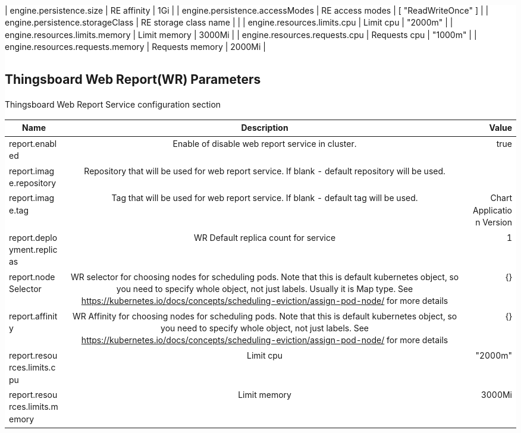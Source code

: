 | engine.persistence.size                  |                                                                                                                                 RE affinity                                                                                                                                  |                       1Gi |
| engine.persistence.accessModes           |                                                                                                                               RE access modes                                                                                                                                |       [ "ReadWriteOnce" ] |
| engine.persistence.storageClass          |                                                                                                                            RE storage class name                                                                                                                             |                           |
| engine.resources.limits.cpu              |                                                                                                                                  Limit cpu                                                                                                                                   |                   "2000m" |
| engine.resources.limits.memory           |                                                                                                                                 Limit memory                                                                                                                                 |                    3000Mi |
| engine.resources.requests.cpu            |                                                                                                                                 Requests cpu                                                                                                                                 |                   "1000m" |
| engine.resources.requests.memory         |                                                                                                                               Requests memory                                                                                                                                |                    2000Mi |

## Thingsboard Web Report(WR) Parameters

Thingsboard Web Report Service configuration section

| Name                             |                                                                                                                                 Description                                                                                                                                  |                     Value |
|----------------------------------|:----------------------------------------------------------------------------------------------------------------------------------------------------------------------------------------------------------------------------------------------------------------------------:|--------------------------:|
| report.enabled                   |                                                                                                               Enable of disable web report service in cluster.                                                                                                               |                      true |
| report.image.repository          |                                                                                       Repository that will be used for web report service. If blank - default repository will be used.                                                                                       |                           |
| report.image.tag                 |                                                                                              Tag that will be used for web report service. If blank - default tag will be used.                                                                                              | Chart Application Version |
| report.deployment.replicas       |                                                                                                                     WR Default replica count for service                                                                                                                     |                         1 |
| report.nodeSelector              | WR selector for choosing nodes for scheduling pods. Note that this is default kubernetes object, so you need to specify whole object, not just labels. Usually it is Map type. See https://kubernetes.io/docs/concepts/scheduling-eviction/assign-pod-node/ for more details |                        {} |
| report.affinity                  |             WR Affinity for choosing nodes for scheduling pods. Note that this is default kubernetes object, so you need to specify whole object, not just labels. See https://kubernetes.io/docs/concepts/scheduling-eviction/assign-pod-node/ for more details             |                        {} |
| report.resources.limits.cpu      |                                                                                                                                  Limit cpu                                                                                                                                   |                   "2000m" |
| report.resources.limits.memory   |                                                                                                                                 Limit memory                                                                                                                                 |                    3000Mi |